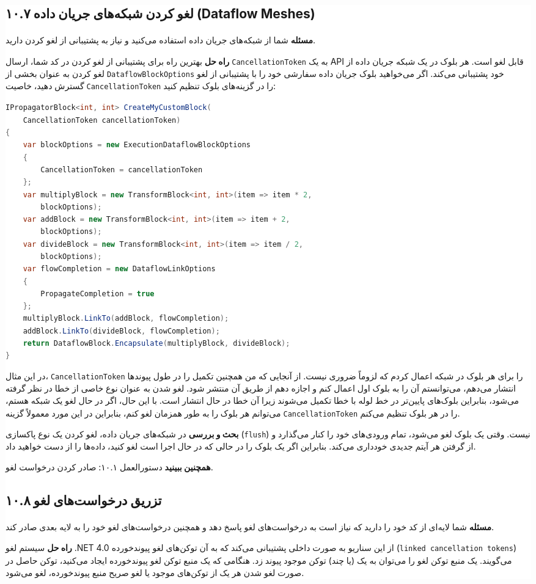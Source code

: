 ## ۱۰.۷ لغو کردن شبکه‌های جریان داده (Dataflow Meshes)

**مسئله** شما از شبکه‌های جریان داده استفاده می‌کنید و نیاز به پشتیبانی از لغو کردن دارید.

**راه حل** بهترین راه برای پشتیبانی از لغو کردن در کد شما، ارسال `CancellationToken` به یک API قابل لغو است. هر بلوک در یک شبکه جریان داده از لغو کردن به عنوان بخشی از `DataflowBlockOptions` خود پشتیبانی می‌کند. اگر می‌خواهید بلوک جریان داده سفارشی خود را با پشتیبانی از لغو گسترش دهید، خاصیت `CancellationToken` را در گزینه‌های بلوک تنظیم کنید:

```csharp
IPropagatorBlock<int, int> CreateMyCustomBlock(
    CancellationToken cancellationToken)
{
    var blockOptions = new ExecutionDataflowBlockOptions
    {
        CancellationToken = cancellationToken
    };
    var multiplyBlock = new TransformBlock<int, int>(item => item * 2,
        blockOptions);
    var addBlock = new TransformBlock<int, int>(item => item + 2,
        blockOptions);
    var divideBlock = new TransformBlock<int, int>(item => item / 2,
        blockOptions);
    var flowCompletion = new DataflowLinkOptions
    {
        PropagateCompletion = true
    };
    multiplyBlock.LinkTo(addBlock, flowCompletion);
    addBlock.LinkTo(divideBlock, flowCompletion);
    return DataflowBlock.Encapsulate(multiplyBlock, divideBlock);
}
```

در این مثال، `CancellationToken` را برای هر بلوک در شبکه اعمال کردم که لزوماً ضروری نیست. از آنجایی که من همچنین تکمیل را در طول پیوندها انتشار می‌دهم، می‌توانستم آن را به بلوک اول اعمال کنم و اجازه دهم از طریق آن منتشر شود. لغو شدن به عنوان نوع خاصی از خطا در نظر گرفته می‌شود، بنابراین بلوک‌های پایین‌تر در خط لوله با خطا تکمیل می‌شوند زیرا آن خطا در حال انتشار است. با این حال، اگر در حال لغو یک شبکه هستم، می‌توانم هر بلوک را به طور همزمان لغو کنم، بنابراین در این مورد معمولاً گزینه `CancellationToken` را در هر بلوک تنظیم می‌کنم.

**بحث و بررسی** در شبکه‌های جریان داده، لغو کردن یک نوع پاکسازی (`flush`) نیست. وقتی یک بلوک لغو می‌شود، تمام ورودی‌های خود را کنار می‌گذارد و از گرفتن هر آیتم جدیدی خودداری می‌کند. بنابراین اگر یک بلوک را در حالی که در حال اجرا است لغو کنید، داده‌ها را از دست خواهید داد.

**همچنین ببینید** دستورالعمل ۱۰.۱: صادر کردن درخواست لغو.

## ۱۰.۸ تزریق درخواست‌های لغو

**مسئله** شما لایه‌ای از کد خود را دارید که نیاز است به درخواست‌های لغو پاسخ دهد و همچنین درخواست‌های لغو خود را به لایه بعدی صادر کند.

**راه حل** سیستم لغو .NET 4.0 از این سناریو به صورت داخلی پشتیبانی می‌کند که به آن توکن‌های لغو پیوندخورده (`linked cancellation tokens`) می‌گویند. یک منبع توکن لغو را می‌توان به یک (یا چند) توکن موجود پیوند زد. هنگامی که یک منبع توکن لغو پیوندخورده ایجاد می‌کنید، توکن حاصل در صورت لغو شدن هر یک از توکن‌های موجود یا لغو صریح منبع پیوندخورده، لغو می‌شود.
